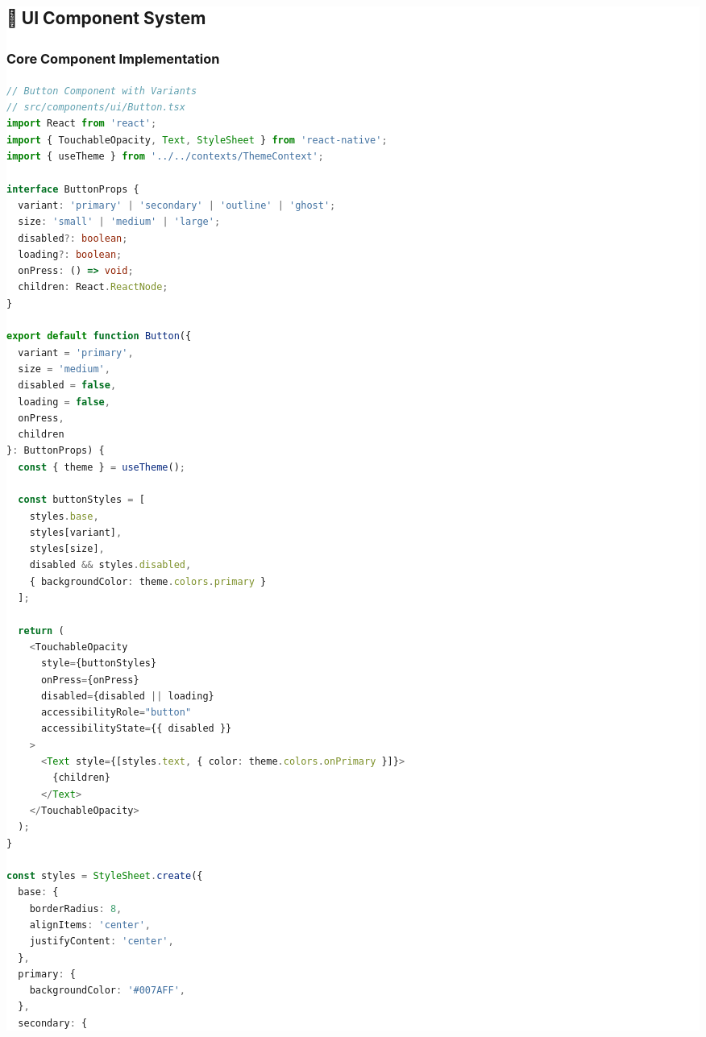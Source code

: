 ## 🎨 UI Component System

### Core Component Implementation

```typescript
// Button Component with Variants
// src/components/ui/Button.tsx
import React from 'react';
import { TouchableOpacity, Text, StyleSheet } from 'react-native';
import { useTheme } from '../../contexts/ThemeContext';

interface ButtonProps {
  variant: 'primary' | 'secondary' | 'outline' | 'ghost';
  size: 'small' | 'medium' | 'large';
  disabled?: boolean;
  loading?: boolean;
  onPress: () => void;
  children: React.ReactNode;
}

export default function Button({
  variant = 'primary',
  size = 'medium',
  disabled = false,
  loading = false,
  onPress,
  children
}: ButtonProps) {
  const { theme } = useTheme();
  
  const buttonStyles = [
    styles.base,
    styles[variant],
    styles[size],
    disabled && styles.disabled,
    { backgroundColor: theme.colors.primary }
  ];

  return (
    <TouchableOpacity
      style={buttonStyles}
      onPress={onPress}
      disabled={disabled || loading}
      accessibilityRole="button"
      accessibilityState={{ disabled }}
    >
      <Text style={[styles.text, { color: theme.colors.onPrimary }]}>
        {children}
      </Text>
    </TouchableOpacity>
  );
}

const styles = StyleSheet.create({
  base: {
    borderRadius: 8,
    alignItems: 'center',
    justifyContent: 'center',
  },
  primary: {
    backgroundColor: '#007AFF',
  },
  secondary: {
```